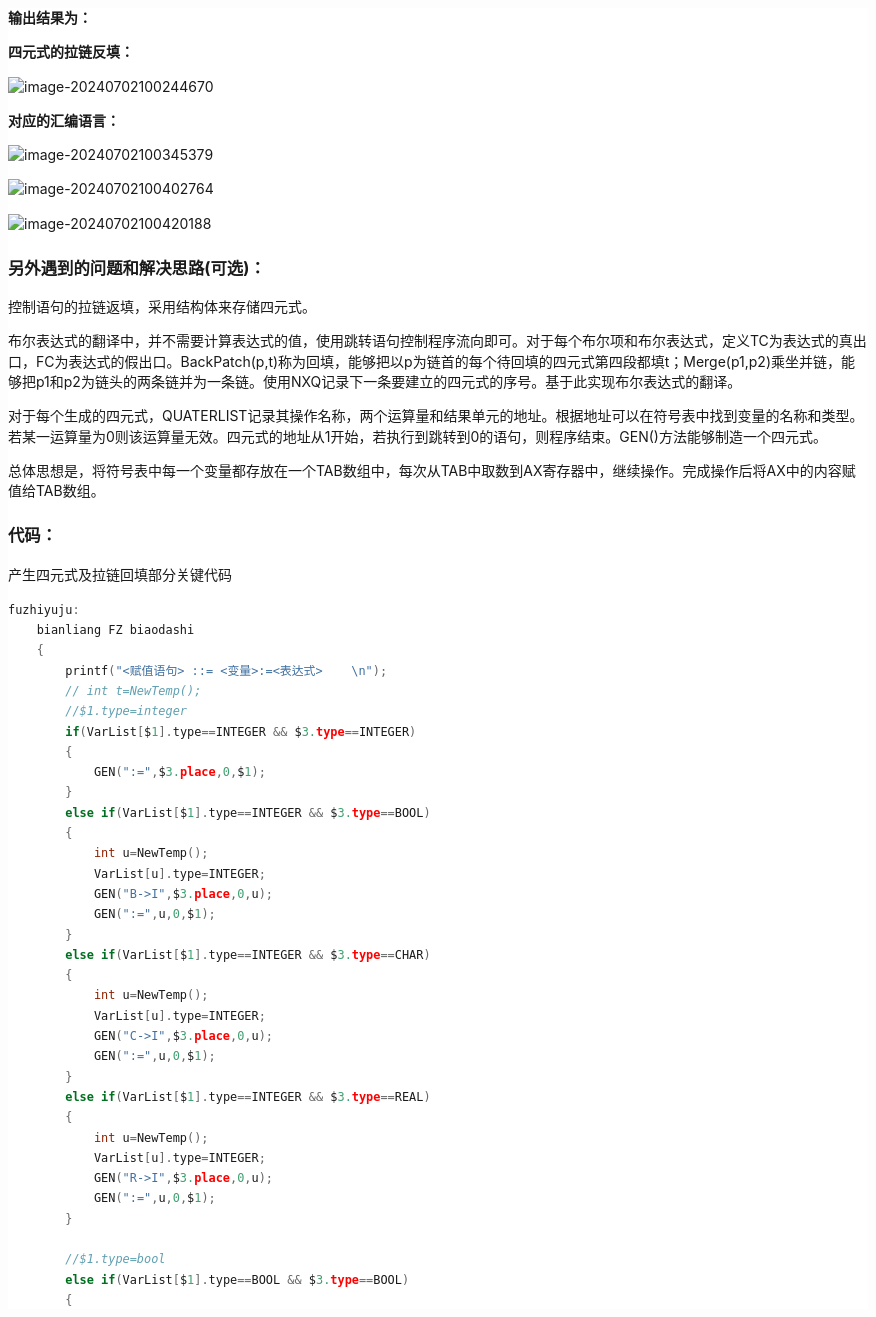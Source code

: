 **输出结果为：**

**四元式的拉链反填：**

![image-20240702100244670](https://gitee.com/du-jianyu1012/img/raw/master/picture/image-20240702100244670.png)

**对应的汇编语言：**

![image-20240702100345379](https://gitee.com/du-jianyu1012/img/raw/master/picture/image-20240702100345379.png)

![image-20240702100402764](https://gitee.com/du-jianyu1012/img/raw/master/picture/image-20240702100402764.png)

![image-20240702100420188](https://gitee.com/du-jianyu1012/img/raw/master/picture/image-20240702100420188.png)

### 另外遇到的问题和解决思路(可选)：

控制语句的拉链返填，采用结构体来存储四元式。

布尔表达式的翻译中，并不需要计算表达式的值，使用跳转语句控制程序流向即可。对于每个布尔项和布尔表达式，定义TC为表达式的真出口，FC为表达式的假出口。BackPatch(p,t)称为回填，能够把以p为链首的每个待回填的四元式第四段都填t；Merge(p1,p2)乘坐并链，能够把p1和p2为链头的两条链并为一条链。使用NXQ记录下一条要建立的四元式的序号。基于此实现布尔表达式的翻译。

对于每个生成的四元式，QUATERLIST记录其操作名称，两个运算量和结果单元的地址。根据地址可以在符号表中找到变量的名称和类型。若某一运算量为0则该运算量无效。四元式的地址从1开始，若执行到跳转到0的语句，则程序结束。GEN()方法能够制造一个四元式。

总体思想是，将符号表中每一个变量都存放在一个TAB数组中，每次从TAB中取数到AX寄存器中，继续操作。完成操作后将AX中的内容赋值给TAB数组。

### 代码：

产生四元式及拉链回填部分关键代码

```c
fuzhiyuju:
    bianliang FZ biaodashi   
    {
        printf("<赋值语句> ::= <变量>:=<表达式>    \n");
        // int t=NewTemp();
        //$1.type=integer
        if(VarList[$1].type==INTEGER && $3.type==INTEGER)
        {
            GEN(":=",$3.place,0,$1);
        }
        else if(VarList[$1].type==INTEGER && $3.type==BOOL)
        {
            int u=NewTemp();
            VarList[u].type=INTEGER;
            GEN("B->I",$3.place,0,u);
            GEN(":=",u,0,$1);
        }
        else if(VarList[$1].type==INTEGER && $3.type==CHAR)
        {
            int u=NewTemp();
            VarList[u].type=INTEGER;
            GEN("C->I",$3.place,0,u);
            GEN(":=",u,0,$1);
        }
        else if(VarList[$1].type==INTEGER && $3.type==REAL)
        {
            int u=NewTemp();
            VarList[u].type=INTEGER;
            GEN("R->I",$3.place,0,u);
            GEN(":=",u,0,$1);
        }

        //$1.type=bool
        else if(VarList[$1].type==BOOL && $3.type==BOOL)
        {
```